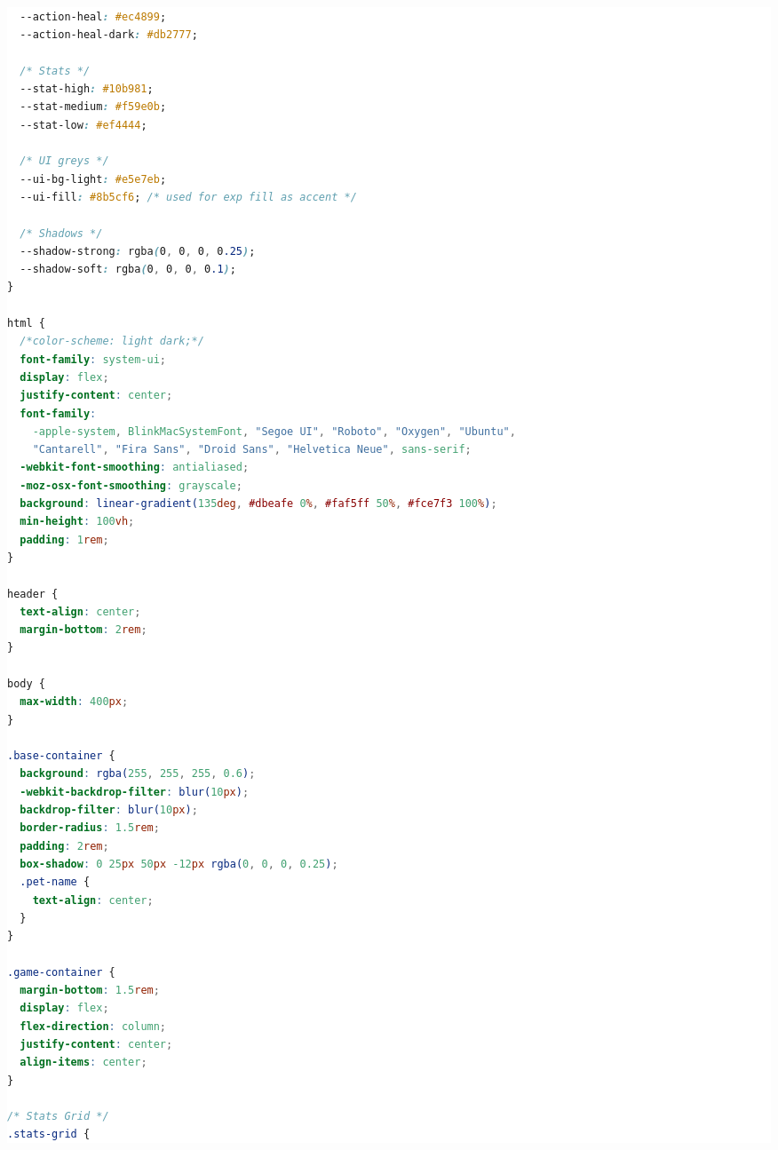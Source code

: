 ```css
  --action-heal: #ec4899;
  --action-heal-dark: #db2777;

  /* Stats */
  --stat-high: #10b981;
  --stat-medium: #f59e0b;
  --stat-low: #ef4444;

  /* UI greys */
  --ui-bg-light: #e5e7eb;
  --ui-fill: #8b5cf6; /* used for exp fill as accent */

  /* Shadows */
  --shadow-strong: rgba(0, 0, 0, 0.25);
  --shadow-soft: rgba(0, 0, 0, 0.1);
}

html {
  /*color-scheme: light dark;*/
  font-family: system-ui;
  display: flex;
  justify-content: center;
  font-family:
    -apple-system, BlinkMacSystemFont, "Segoe UI", "Roboto", "Oxygen", "Ubuntu",
    "Cantarell", "Fira Sans", "Droid Sans", "Helvetica Neue", sans-serif;
  -webkit-font-smoothing: antialiased;
  -moz-osx-font-smoothing: grayscale;
  background: linear-gradient(135deg, #dbeafe 0%, #faf5ff 50%, #fce7f3 100%);
  min-height: 100vh;
  padding: 1rem;
}

header {
  text-align: center;
  margin-bottom: 2rem;
}

body {
  max-width: 400px;
}

.base-container {
  background: rgba(255, 255, 255, 0.6);
  -webkit-backdrop-filter: blur(10px);
  backdrop-filter: blur(10px);
  border-radius: 1.5rem;
  padding: 2rem;
  box-shadow: 0 25px 50px -12px rgba(0, 0, 0, 0.25);
  .pet-name {
    text-align: center;
  }
}

.game-container {
  margin-bottom: 1.5rem;
  display: flex;
  flex-direction: column;
  justify-content: center;
  align-items: center;
}

/* Stats Grid */
.stats-grid {
```